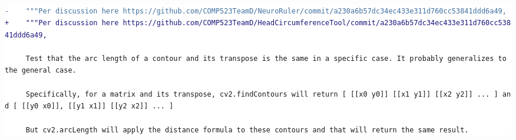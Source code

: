 ```diff
-    """Per discussion here https://github.com/COMP523TeamD/NeuroRuler/commit/a230a6b57dc34ec433e311d760cc53841ddd6a49,
+    """Per discussion here https://github.com/COMP523TeamD/HeadCircumferenceTool/commit/a230a6b57dc34ec433e311d760cc53841ddd6a49,
 
     Test that the arc length of a contour and its transpose is the same in a specific case. It probably generalizes to the general case.
 
     Specifically, for a matrix and its transpose, cv2.findContours will return [ [[x0 y0]] [[x1 y1]] [[x2 y2]] ... ] and [ [[y0 x0]], [[y1 x1]] [[y2 x2]] ... ]
 
     But cv2.arcLength will apply the distance formula to these contours and that will return the same result.
```

